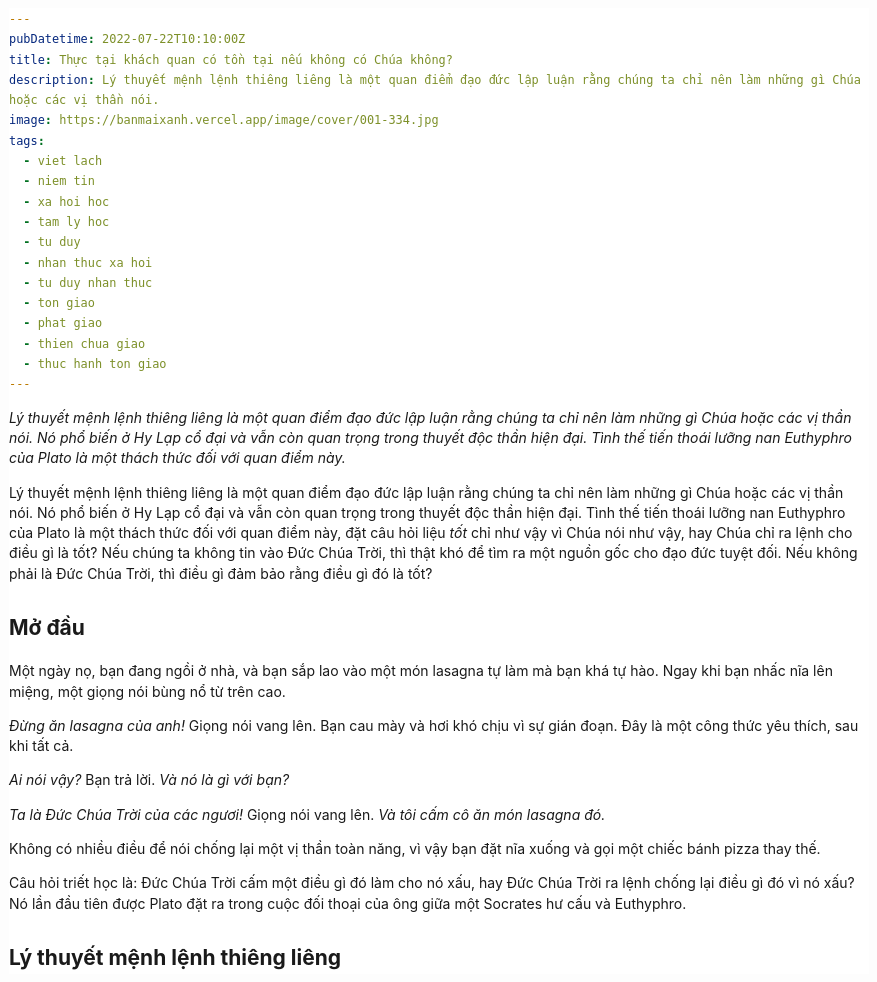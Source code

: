 ```yaml
---
pubDatetime: 2022-07-22T10:10:00Z
title: Thực tại khách quan có tồn tại nếu không có Chúa không?
description: Lý thuyết mệnh lệnh thiêng liêng là một quan điểm đạo đức lập luận rằng chúng ta chỉ nên làm những gì Chúa hoặc các vị thần nói.
image: https://banmaixanh.vercel.app/image/cover/001-334.jpg
tags:
  - viet lach
  - niem tin
  - xa hoi hoc
  - tam ly hoc
  - tu duy
  - nhan thuc xa hoi
  - tu duy nhan thuc
  - ton giao
  - phat giao
  - thien chua giao
  - thuc hanh ton giao
---
```


_Lý thuyết mệnh lệnh thiêng liêng là một quan điểm đạo đức lập luận rằng chúng ta chỉ nên làm những gì Chúa hoặc các vị thần nói. Nó phổ biến ở Hy Lạp cổ đại và vẫn còn quan trọng trong thuyết độc thần hiện đại. Tình thế tiến thoái lưỡng nan Euthyphro của Plato là một thách thức đối với quan điểm này._

Lý thuyết mệnh lệnh thiêng liêng là một quan điểm đạo đức lập luận rằng chúng ta chỉ nên làm những gì Chúa hoặc các vị thần nói. Nó phổ biến ở Hy Lạp cổ đại và vẫn còn quan trọng trong thuyết độc thần hiện đại. Tình thế tiến thoái lưỡng nan Euthyphro của Plato là một thách thức đối với quan điểm này, đặt câu hỏi liệu _tốt_ chỉ như vậy vì Chúa nói như vậy, hay Chúa chỉ ra lệnh cho điều gì là tốt? Nếu chúng ta không tin vào Đức Chúa Trời, thì thật khó để tìm ra một nguồn gốc cho đạo đức tuyệt đối. Nếu không phải là Đức Chúa Trời, thì điều gì đảm bảo rằng điều gì đó là tốt?

## Mở đầu

Một ngày nọ, bạn đang ngồi ở nhà, và bạn sắp lao vào một món lasagna tự làm mà bạn khá tự hào. Ngay khi bạn nhấc nĩa lên miệng, một giọng nói bùng nổ từ trên cao.

_Đừng ăn lasagna của anh!_ Giọng nói vang lên. Bạn cau mày và hơi khó chịu vì sự gián đoạn. Đây là một công thức yêu thích, sau khi tất cả.

_Ai nói vậy?_ Bạn trả lời. _Và nó là gì với bạn?_

_Ta là Đức Chúa Trời của các ngươi!_ Giọng nói vang lên. _Và tôi cấm cô ăn món lasagna đó._

Không có nhiều điều để nói chống lại một vị thần toàn năng, vì vậy bạn đặt nĩa xuống và gọi một chiếc bánh pizza thay thế.

Câu hỏi triết học là: Đức Chúa Trời cấm một điều gì đó làm cho nó xấu, hay Đức Chúa Trời ra lệnh chống lại điều gì đó vì nó xấu? Nó lần đầu tiên được Plato đặt ra trong cuộc đối thoại của ông giữa một Socrates hư cấu và Euthyphro.

## Lý thuyết mệnh lệnh thiêng liêng
